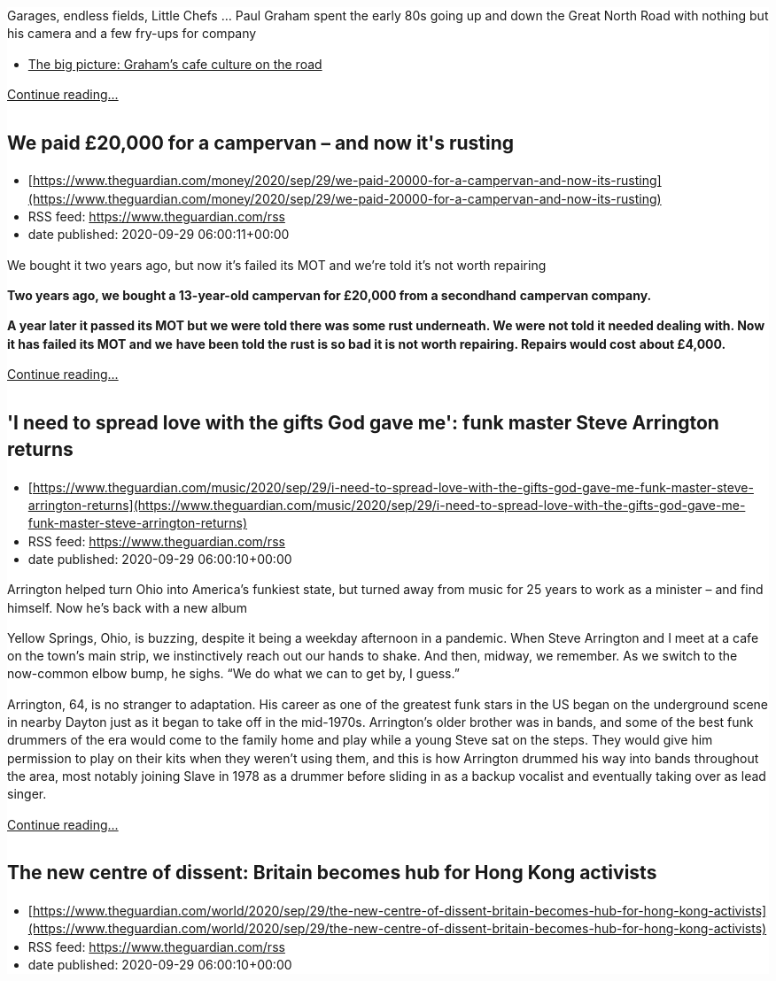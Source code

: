 <p>Garages, endless fields, Little Chefs … Paul Graham spent the early 80s going up and down the Great North Road with nothing but his camera and a few fry-ups for company</p><ul><li><a href="https://www.theguardian.com/theobserver/2020/sep/27/the-big-picture-cafe-culture-on-the-road">The big picture: Graham’s cafe culture on the road</a><br /></li></ul> <a href="https://www.theguardian.com/artanddesign/gallery/2020/sep/29/1980s-road-trip-down-the-a1-paul-graham-in-pictures">Continue reading...</a>

## We paid £20,000 for a campervan – and now it's rusting
 - [https://www.theguardian.com/money/2020/sep/29/we-paid-20000-for-a-campervan-and-now-its-rusting](https://www.theguardian.com/money/2020/sep/29/we-paid-20000-for-a-campervan-and-now-its-rusting)
 - RSS feed: https://www.theguardian.com/rss
 - date published: 2020-09-29 06:00:11+00:00

<p>We bought it two years ago, but now it’s failed its MOT and we’re told it’s not worth repairing</p><p><strong>Two years ago, we bought a 13-year-old campervan for £20,000 from a </strong><strong>secondhand</strong> <strong>campervan company.</strong></p><p><strong>A year later it passed its MOT but we were told there was some rust underneath. We were not told it needed dealing with. Now it has failed its MOT and we</strong> <strong>have been told the rust is so bad it is not worth repairing. Repairs would cost</strong> <strong>about £4,000.</strong></p> <a href="https://www.theguardian.com/money/2020/sep/29/we-paid-20000-for-a-campervan-and-now-its-rusting">Continue reading...</a>

## 'I need to spread love with the gifts God gave me': funk master Steve Arrington returns
 - [https://www.theguardian.com/music/2020/sep/29/i-need-to-spread-love-with-the-gifts-god-gave-me-funk-master-steve-arrington-returns](https://www.theguardian.com/music/2020/sep/29/i-need-to-spread-love-with-the-gifts-god-gave-me-funk-master-steve-arrington-returns)
 - RSS feed: https://www.theguardian.com/rss
 - date published: 2020-09-29 06:00:10+00:00

<p>Arrington helped turn Ohio into America’s funkiest state, but turned away from music for 25 years to work as a minister – and find himself. Now he’s back with a new album</p><p>Yellow Springs, Ohio, is buzzing, despite it being a weekday afternoon in a pandemic. When Steve Arrington and I meet at a cafe on the town’s main strip, we instinctively reach out our hands to shake. And then, midway, we remember. As we switch to the now-common elbow bump, he sighs. “We do what we can to get by, I guess.”</p><p>Arrington, 64, is no stranger to adaptation. His career as one of the greatest funk stars in the US began on the underground scene in nearby Dayton just as it began to take off in the mid-1970s. Arrington’s older brother was in bands, and some of the best funk drummers of the era would come to the family home and play while a young Steve sat on the steps. They would give him permission to play on their kits when they weren’t using them, and this is how Arrington drummed his way into bands throughout the area, most notably joining Slave in 1978 as a drummer before sliding in as a backup vocalist and eventually taking over as lead singer.</p> <a href="https://www.theguardian.com/music/2020/sep/29/i-need-to-spread-love-with-the-gifts-god-gave-me-funk-master-steve-arrington-returns">Continue reading...</a>

## The new centre of dissent: Britain becomes hub for Hong Kong activists
 - [https://www.theguardian.com/world/2020/sep/29/the-new-centre-of-dissent-britain-becomes-hub-for-hong-kong-activists](https://www.theguardian.com/world/2020/sep/29/the-new-centre-of-dissent-britain-becomes-hub-for-hong-kong-activists)
 - RSS feed: https://www.theguardian.com/rss
 - date published: 2020-09-29 06:00:10+00:00


